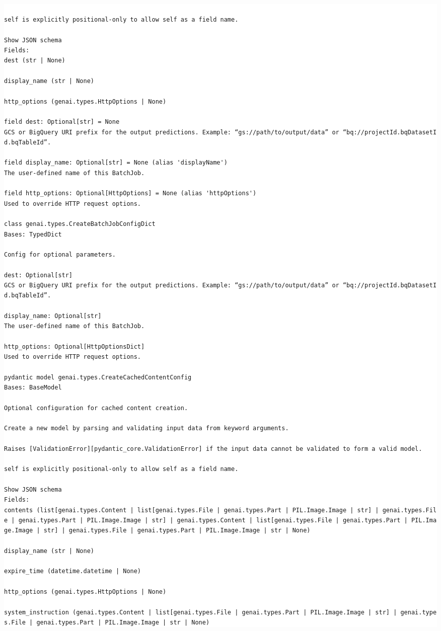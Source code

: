 ``` operation = client.models.generate_videos(

self is explicitly positional-only to allow self as a field name.

Show JSON schema
Fields:
dest (str | None)

display_name (str | None)

http_options (genai.types.HttpOptions | None)

field dest: Optional[str] = None
GCS or BigQuery URI prefix for the output predictions. Example: “gs://path/to/output/data” or “bq://projectId.bqDatasetId.bqTableId”.

field display_name: Optional[str] = None (alias 'displayName')
The user-defined name of this BatchJob.

field http_options: Optional[HttpOptions] = None (alias 'httpOptions')
Used to override HTTP request options.

class genai.types.CreateBatchJobConfigDict
Bases: TypedDict

Config for optional parameters.

dest: Optional[str]
GCS or BigQuery URI prefix for the output predictions. Example: “gs://path/to/output/data” or “bq://projectId.bqDatasetId.bqTableId”.

display_name: Optional[str]
The user-defined name of this BatchJob.

http_options: Optional[HttpOptionsDict]
Used to override HTTP request options.

pydantic model genai.types.CreateCachedContentConfig
Bases: BaseModel

Optional configuration for cached content creation.

Create a new model by parsing and validating input data from keyword arguments.

Raises [ValidationError][pydantic_core.ValidationError] if the input data cannot be validated to form a valid model.

self is explicitly positional-only to allow self as a field name.

Show JSON schema
Fields:
contents (list[genai.types.Content | list[genai.types.File | genai.types.Part | PIL.Image.Image | str] | genai.types.File | genai.types.Part | PIL.Image.Image | str] | genai.types.Content | list[genai.types.File | genai.types.Part | PIL.Image.Image | str] | genai.types.File | genai.types.Part | PIL.Image.Image | str | None)

display_name (str | None)

expire_time (datetime.datetime | None)

http_options (genai.types.HttpOptions | None)

system_instruction (genai.types.Content | list[genai.types.File | genai.types.Part | PIL.Image.Image | str] | genai.types.File | genai.types.Part | PIL.Image.Image | str | None)
```